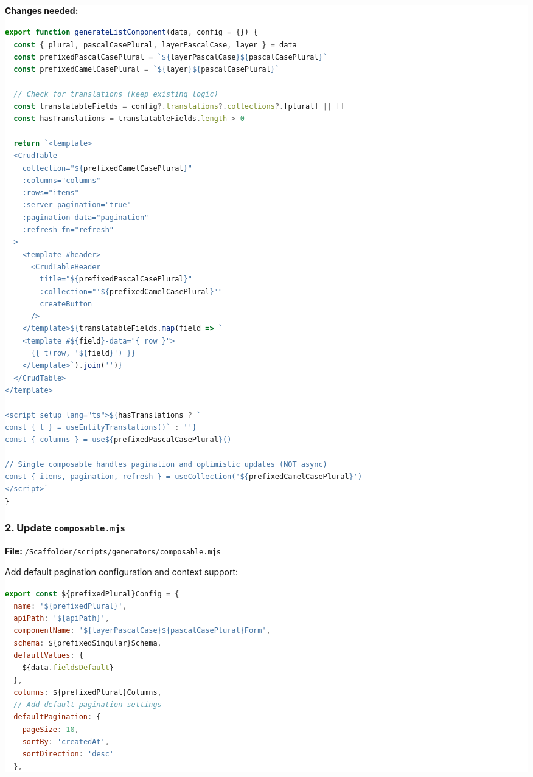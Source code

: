 **Changes needed:**

```javascript
export function generateListComponent(data, config = {}) {
  const { plural, pascalCasePlural, layerPascalCase, layer } = data
  const prefixedPascalCasePlural = `${layerPascalCase}${pascalCasePlural}`
  const prefixedCamelCasePlural = `${layer}${pascalCasePlural}`

  // Check for translations (keep existing logic)
  const translatableFields = config?.translations?.collections?.[plural] || []
  const hasTranslations = translatableFields.length > 0

  return `<template>
  <CrudTable
    collection="${prefixedCamelCasePlural}"
    :columns="columns"
    :rows="items"
    :server-pagination="true"
    :pagination-data="pagination"
    :refresh-fn="refresh"
  >
    <template #header>
      <CrudTableHeader
        title="${prefixedPascalCasePlural}"
        :collection="'${prefixedCamelCasePlural}'"
        createButton
      />
    </template>${translatableFields.map(field => `
    <template #${field}-data="{ row }">
      {{ t(row, '${field}') }}
    </template>`).join('')}
  </CrudTable>
</template>

<script setup lang="ts">${hasTranslations ? `
const { t } = useEntityTranslations()` : ''}
const { columns } = use${prefixedPascalCasePlural}()

// Single composable handles pagination and optimistic updates (NOT async)
const { items, pagination, refresh } = useCollection('${prefixedCamelCasePlural}')
</script>`
}
```

### 2. Update `composable.mjs`

**File:** `/Scaffolder/scripts/generators/composable.mjs`

Add default pagination configuration and context support:

```javascript
export const ${prefixedPlural}Config = {
  name: '${prefixedPlural}',
  apiPath: '${apiPath}',
  componentName: '${layerPascalCase}${pascalCasePlural}Form',
  schema: ${prefixedSingular}Schema,
  defaultValues: {
    ${data.fieldsDefault}
  },
  columns: ${prefixedPlural}Columns,
  // Add default pagination settings
  defaultPagination: {
    pageSize: 10,
    sortBy: 'createdAt',
    sortDirection: 'desc'
  },
```